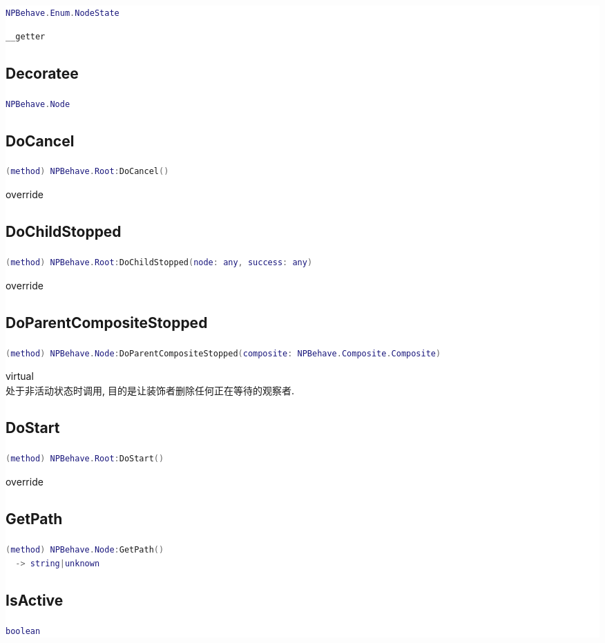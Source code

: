 ```lua
NPBehave.Enum.NodeState
```

`__getter`
## Decoratee

```lua
NPBehave.Node
```

## DoCancel

```lua
(method) NPBehave.Root:DoCancel()
```

override<br>
## DoChildStopped

```lua
(method) NPBehave.Root:DoChildStopped(node: any, success: any)
```

override<br>
## DoParentCompositeStopped

```lua
(method) NPBehave.Node:DoParentCompositeStopped(composite: NPBehave.Composite.Composite)
```

virtual<br>
 处于非活动状态时调用, 目的是让装饰者删除任何正在等待的观察者.
## DoStart

```lua
(method) NPBehave.Root:DoStart()
```

override<br>
## GetPath

```lua
(method) NPBehave.Node:GetPath()
  -> string|unknown
```

## IsActive

```lua
boolean
```
